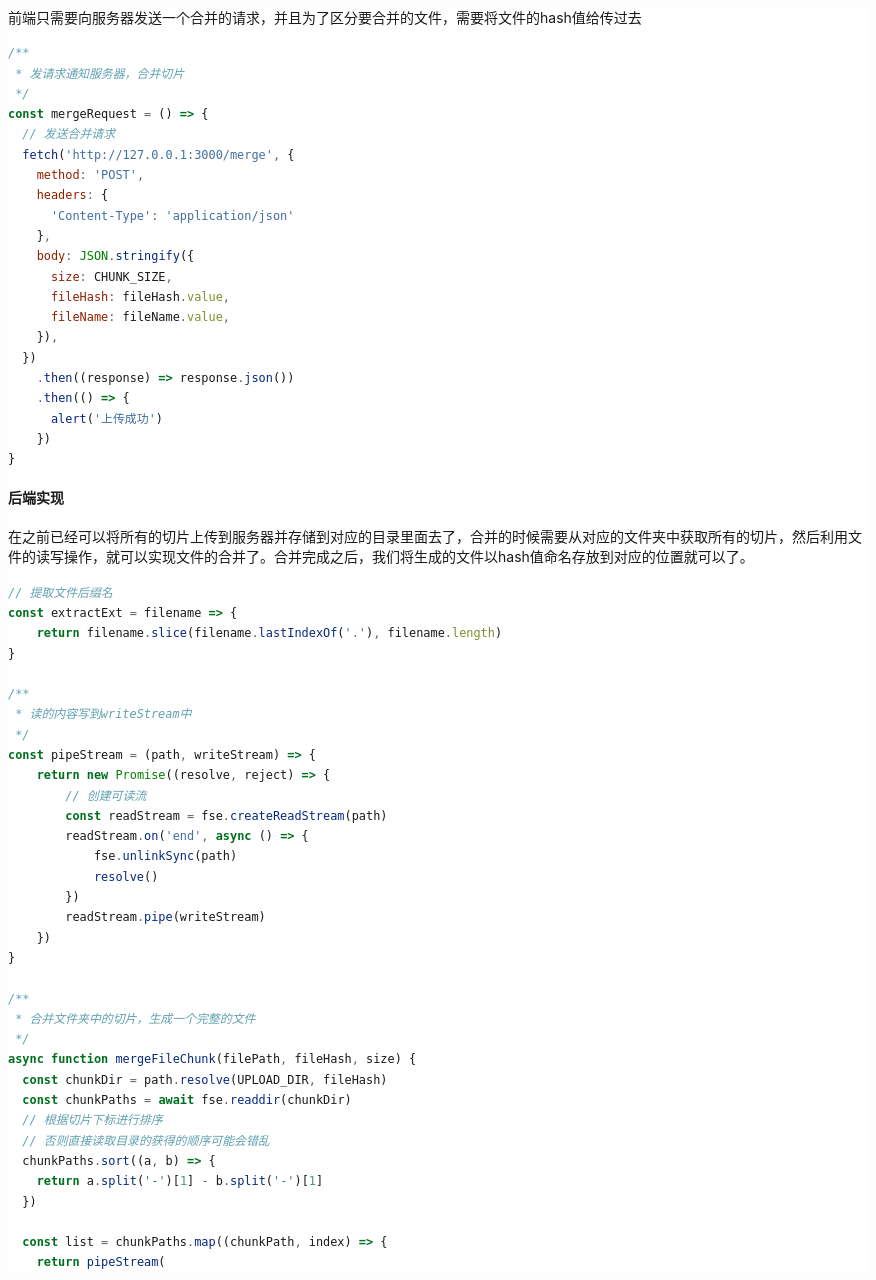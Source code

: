前端只需要向服务器发送一个合并的请求，并且为了区分要合并的文件，需要将文件的hash值给传过去

```js
/**
 * 发请求通知服务器，合并切片
 */
const mergeRequest = () => {  
  // 发送合并请求
  fetch('http://127.0.0.1:3000/merge', {
    method: 'POST',
    headers: {
      'Content-Type': 'application/json'
    },
    body: JSON.stringify({
      size: CHUNK_SIZE,
      fileHash: fileHash.value,
      fileName: fileName.value,
    }),
  })
    .then((response) => response.json())
    .then(() => {
      alert('上传成功')
    })
}
```

#### 后端实现

在之前已经可以将所有的切片上传到服务器并存储到对应的目录里面去了，合并的时候需要从对应的文件夹中获取所有的切片，然后利用文件的读写操作，就可以实现文件的合并了。合并完成之后，我们将生成的文件以hash值命名存放到对应的位置就可以了。

```js
// 提取文件后缀名
const extractExt = filename => {
	return filename.slice(filename.lastIndexOf('.'), filename.length)
}

/**
 * 读的内容写到writeStream中
 */
const pipeStream = (path, writeStream) => {
	return new Promise((resolve, reject) => {
		// 创建可读流
		const readStream = fse.createReadStream(path)
		readStream.on('end', async () => {
			fse.unlinkSync(path)
			resolve()
		})
		readStream.pipe(writeStream)
	})
}

/**
 * 合并文件夹中的切片，生成一个完整的文件
 */
async function mergeFileChunk(filePath, fileHash, size) {
  const chunkDir = path.resolve(UPLOAD_DIR, fileHash)
  const chunkPaths = await fse.readdir(chunkDir)
  // 根据切片下标进行排序
  // 否则直接读取目录的获得的顺序可能会错乱
  chunkPaths.sort((a, b) => {
    return a.split('-')[1] - b.split('-')[1]
  })

  const list = chunkPaths.map((chunkPath, index) => {
    return pipeStream(
```